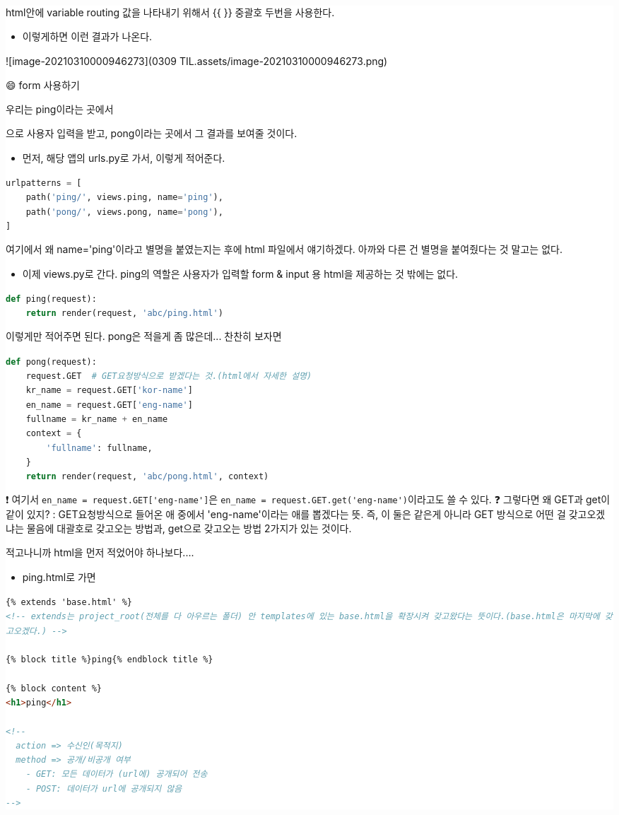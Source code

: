 html안에 variable routing 값을 나타내기 위해서 {{ }} 중괄호 두번을 사용한다.

- 이렇게하면 이런 결과가 나온다.

![image-20210310000946273](0309 TIL.assets/image-20210310000946273.png)



:smile: form 사용하기

우리는 ping이라는 곳에서 <form>으로 사용자 입력을 받고, pong이라는 곳에서 그 결과를 보여줄 것이다.

- 먼저, 해당 앱의 urls.py로 가서, 이렇게 적어준다.

```python
urlpatterns = [
	path('ping/', views.ping, name='ping'),
	path('pong/', views.pong, name='pong'),
]
```

여기에서 왜 name='ping'이라고 별명을 붙였는지는 후에 html 파일에서 얘기하겠다.
아까와 다른 건 별명을 붙여줬다는 것 말고는 없다.

- 이제 views.py로 간다.
  ping의 역할은 사용자가 입력할 form & input 용 html을 제공하는 것 밖에는 없다.

```python
def ping(request):
	return render(request, 'abc/ping.html')
```

이렇게만 적어주면 된다. 
pong은 적을게 좀 많은데... 찬찬히 보자면

```python
def pong(request):
	request.GET  # GET요청방식으로 받겠다는 것.(html에서 자세한 설명)
	kr_name = request.GET['kor-name']
	en_name = request.GET['eng-name']
	fullname = kr_name + en_name
	context = {
		'fullname': fullname,
	}
	return render(request, 'abc/pong.html', context)
```

:exclamation: 여기서 `en_name = request.GET['eng-name']`은 `en_name = request.GET.get('eng-name')`이라고도 쓸 수 있다.
:question: 그렇다면 왜 GET과 get이 같이 있지? : GET요청방식으로 들어온 애 중에서 'eng-name'이라는 애를 뽑겠다는 뜻.
즉, 이 둘은 같은게 아니라 GET 방식으로 어떤 걸 갖고오겠냐는 물음에 대괄호로 갖고오는 방법과, get으로 갖고오는 방법 2가지가 있는 것이다.

적고나니까 html을 먼저 적었어야 하나보다....

- ping.html로 가면

```html
{% extends 'base.html' %}
<!-- extends는 project_root(전체를 다 아우르는 폴더) 안 templates에 있는 base.html을 확장시켜 갖고왔다는 뜻이다.(base.html은 마지막에 갖고오겠다.) -->

{% block title %}ping{% endblock title %}

{% block content %}
<h1>ping</h1>

<!-- 
  action => 수신인(목적지)
  method => 공개/비공개 여부
    - GET: 모든 데이터가 (url에) 공개되어 전송
    - POST: 데이터가 url에 공개되지 않음
-->
```
